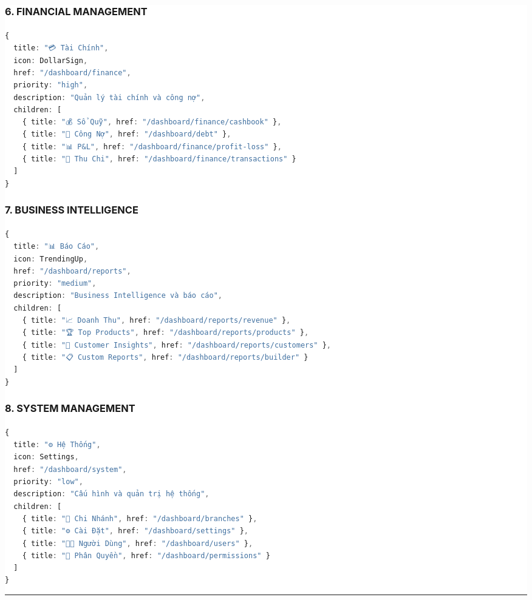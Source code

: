 ### **6. FINANCIAL MANAGEMENT**
```typescript
{
  title: "💳 Tài Chính",
  icon: DollarSign,
  href: "/dashboard/finance",
  priority: "high",
  description: "Quản lý tài chính và công nợ",
  children: [
    { title: "💰 Sổ Quỹ", href: "/dashboard/finance/cashbook" },
    { title: "🏦 Công Nợ", href: "/dashboard/debt" },
    { title: "📊 P&L", href: "/dashboard/finance/profit-loss" },
    { title: "🧾 Thu Chi", href: "/dashboard/finance/transactions" }
  ]
}
```

### **7. BUSINESS INTELLIGENCE**
```typescript
{
  title: "📊 Báo Cáo",
  icon: TrendingUp,
  href: "/dashboard/reports",
  priority: "medium",
  description: "Business Intelligence và báo cáo",
  children: [
    { title: "📈 Doanh Thu", href: "/dashboard/reports/revenue" },
    { title: "🏆 Top Products", href: "/dashboard/reports/products" },
    { title: "👥 Customer Insights", href: "/dashboard/reports/customers" },
    { title: "📋 Custom Reports", href: "/dashboard/reports/builder" }
  ]
}
```

### **8. SYSTEM MANAGEMENT**
```typescript
{
  title: "⚙️ Hệ Thống",
  icon: Settings,
  href: "/dashboard/system",
  priority: "low",
  description: "Cấu hình và quản trị hệ thống",
  children: [
    { title: "🏢 Chi Nhánh", href: "/dashboard/branches" },
    { title: "⚙️ Cài Đặt", href: "/dashboard/settings" },
    { title: "👨‍💼 Người Dùng", href: "/dashboard/users" },
    { title: "🔐 Phân Quyền", href: "/dashboard/permissions" }
  ]
}
```

---
